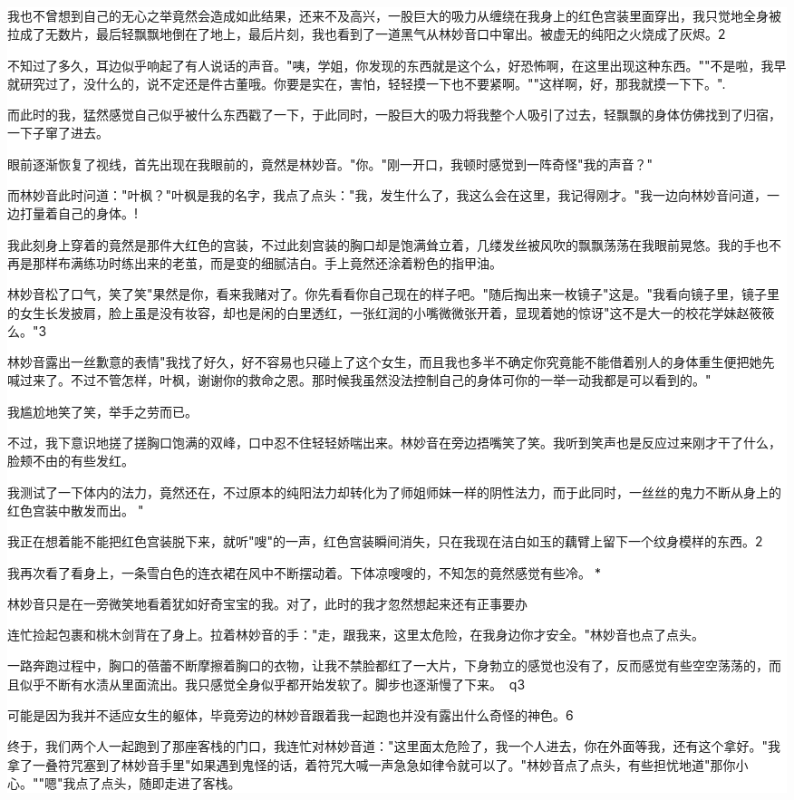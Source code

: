 

我也不曾想到自己的无心之举竟然会造成如此结果，还来不及高兴，一股巨大的吸力从缠绕在我身上的红色宫装里面穿出，我只觉地全身被拉成了无数片，最后轻飘飘地倒在了地上，最后片刻，我也看到了一道黑气从林妙音口中窜出。被虚无的纯阳之火烧成了灰烬。2



不知过了多久，耳边似乎响起了有人说话的声音。"咦，学姐，你发现的东西就是这个么，好恐怖啊，在这里出现这种东西。""不是啦，我早就研究过了，没什么的，说不定还是件古董哦。你要是实在，害怕，轻轻摸一下也不要紧啊。""这样啊，好，那我就摸一下下。".



而此时的我，猛然感觉自己似乎被什么东西戳了一下，于此同时，一股巨大的吸力将我整个人吸引了过去，轻飘飘的身体仿佛找到了归宿，一下子窜了进去。



眼前逐渐恢复了视线，首先出现在我眼前的，竟然是林妙音。"你。"刚一开口，我顿时感觉到一阵奇怪"我的声音？"



而林妙音此时问道："叶枫？"叶枫是我的名字，我点了点头："我，发生什么了，我这么会在这里，我记得刚才。"我一边向林妙音问道，一边打量着自己的身体。!



我此刻身上穿着的竟然是那件大红色的宫装，不过此刻宫装的胸口却是饱满耸立着，几缕发丝被风吹的飘飘荡荡在我眼前晃悠。我的手也不再是那样布满练功时练出来的老茧，而是变的细腻洁白。手上竟然还涂着粉色的指甲油。



林妙音松了口气，笑了笑"果然是你，看来我赌对了。你先看看你自己现在的样子吧。"随后掏出来一枚镜子"这是。"我看向镜子里，镜子里的女生长发披肩，脸上虽是没有妆容，却也是闲的白里透红，一张红润的小嘴微微张开着，显现着她的惊讶"这不是大一的校花学妹赵筱筱么。"3



林妙音露出一丝歉意的表情"我找了好久，好不容易也只碰上了这个女生，而且我也多半不确定你究竟能不能借着别人的身体重生便把她先喊过来了。不过不管怎样，叶枫，谢谢你的救命之恩。那时候我虽然没法控制自己的身体可你的一举一动我都是可以看到的。"



我尴尬地笑了笑，举手之劳而已。

不过，我下意识地搓了搓胸口饱满的双峰，口中忍不住轻轻娇喘出来。林妙音在旁边捂嘴笑了笑。我听到笑声也是反应过来刚才干了什么，脸颊不由的有些发红。



我测试了一下体内的法力，竟然还在，不过原本的纯阳法力却转化为了师姐师妹一样的阴性法力，而于此同时，一丝丝的鬼力不断从身上的红色宫装中散发而出。 "



我正在想着能不能把红色宫装脱下来，就听"嗖"的一声，红色宫装瞬间消失，只在我现在洁白如玉的藕臂上留下一个纹身模样的东西。2



我再次看了看身上，一条雪白色的连衣裙在风中不断摆动着。下体凉嗖嗖的，不知怎的竟然感觉有些冷。 *



林妙音只是在一旁微笑地看着犹如好奇宝宝的我。对了，此时的我才忽然想起来还有正事要办

连忙捡起包裹和桃木剑背在了身上。拉着林妙音的手："走，跟我来，这里太危险，在我身边你才安全。"林妙音也点了点头。



一路奔跑过程中，胸口的蓓蕾不断摩擦着胸口的衣物，让我不禁脸都红了一大片，下身勃立的感觉也没有了，反而感觉有些空空荡荡的，而且似乎不断有水渍从里面流出。我只感觉全身似乎都开始发软了。脚步也逐渐慢了下来。  q3



可能是因为我并不适应女生的躯体，毕竟旁边的林妙音跟着我一起跑也并没有露出什么奇怪的神色。6



终于，我们两个人一起跑到了那座客栈的门口，我连忙对林妙音道："这里面太危险了，我一个人进去，你在外面等我，还有这个拿好。"我拿了一叠符咒塞到了林妙音手里"如果遇到鬼怪的话，着符咒大喊一声急急如律令就可以了。"林妙音点了点头，有些担忧地道"那你小心。""嗯"我点了点头，随即走进了客栈。
